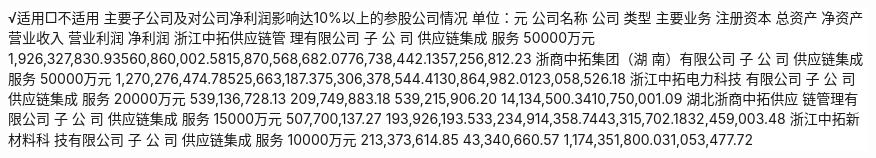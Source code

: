 √适用□不适用
主要子公司及对公司净利润影响达10%以上的参股公司情况
单位：元
公司名称
公司
类型
主要业务
注册资本
总资产
净资产
营业收入
营业利润
净利润
浙江中拓供应链管
理有限公司
子
公
司
供应链集成
服务
50000万元
1,926,327,830.93560,860,002.5815,870,568,682.0776,738,442.1357,256,812.23
浙商中拓集团（湖
南）有限公司
子
公
司
供应链集成
服务
50000万元
1,270,276,474.78525,663,187.375,306,378,544.4130,864,982.0123,058,526.18
浙江中拓电力科技
有限公司
子
公
司
供应链集成
服务
20000万元
539,136,728.13
209,749,883.18
539,215,906.20
14,134,500.3410,750,001.09
湖北浙商中拓供应
链管理有限公司
子
公
司
供应链集成
服务
15000万元
507,700,137.27
193,926,193.533,234,914,358.7443,315,702.1832,459,003.48
浙江中拓新材料科
技有限公司
子
公
司
供应链集成
服务
10000万元
213,373,614.85
43,340,660.57
1,174,351,800.031,053,477.72